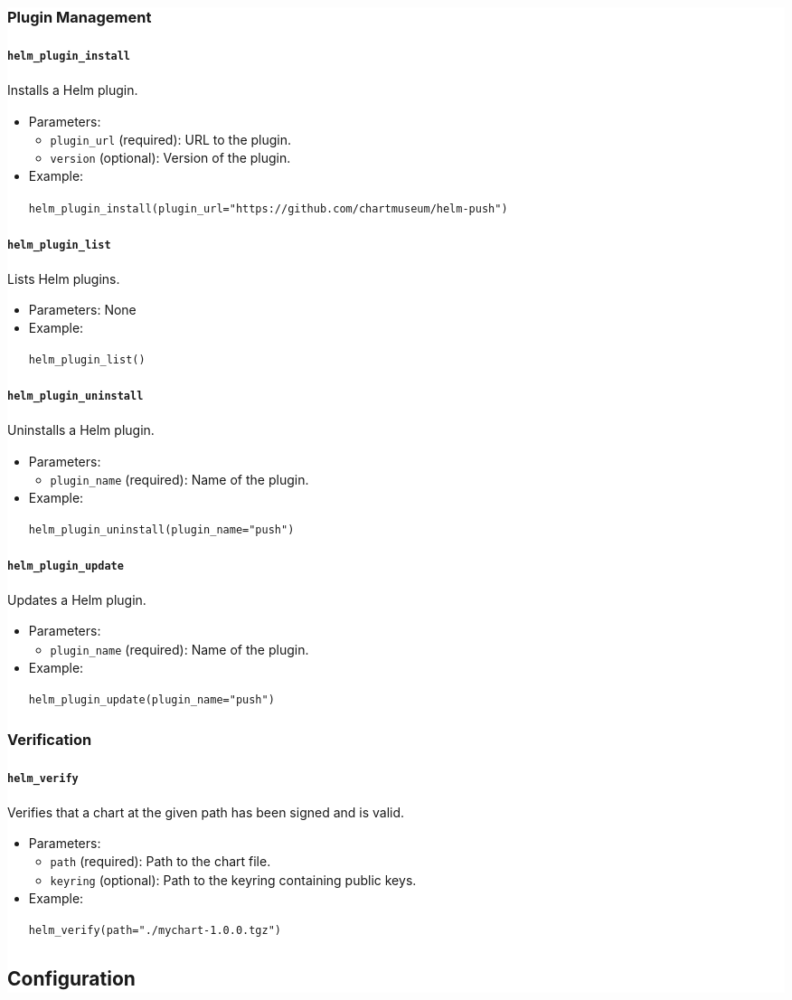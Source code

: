 ### Plugin Management

#### `helm_plugin_install`
Installs a Helm plugin.
- Parameters:
  - `plugin_url` (required): URL to the plugin.
  - `version` (optional): Version of the plugin.
- Example:
  ```
  helm_plugin_install(plugin_url="https://github.com/chartmuseum/helm-push")
  ```

#### `helm_plugin_list`
Lists Helm plugins.
- Parameters: None
- Example:
  ```
  helm_plugin_list()
  ```

#### `helm_plugin_uninstall`
Uninstalls a Helm plugin.
- Parameters:
  - `plugin_name` (required): Name of the plugin.
- Example:
  ```
  helm_plugin_uninstall(plugin_name="push")
  ```

#### `helm_plugin_update`
Updates a Helm plugin.
- Parameters:
  - `plugin_name` (required): Name of the plugin.
- Example:
  ```
  helm_plugin_update(plugin_name="push")
  ```

### Verification

#### `helm_verify`
Verifies that a chart at the given path has been signed and is valid.
- Parameters:
  - `path` (required): Path to the chart file.
  - `keyring` (optional): Path to the keyring containing public keys.
- Example:
  ```
  helm_verify(path="./mychart-1.0.0.tgz")
  ```

## Configuration
